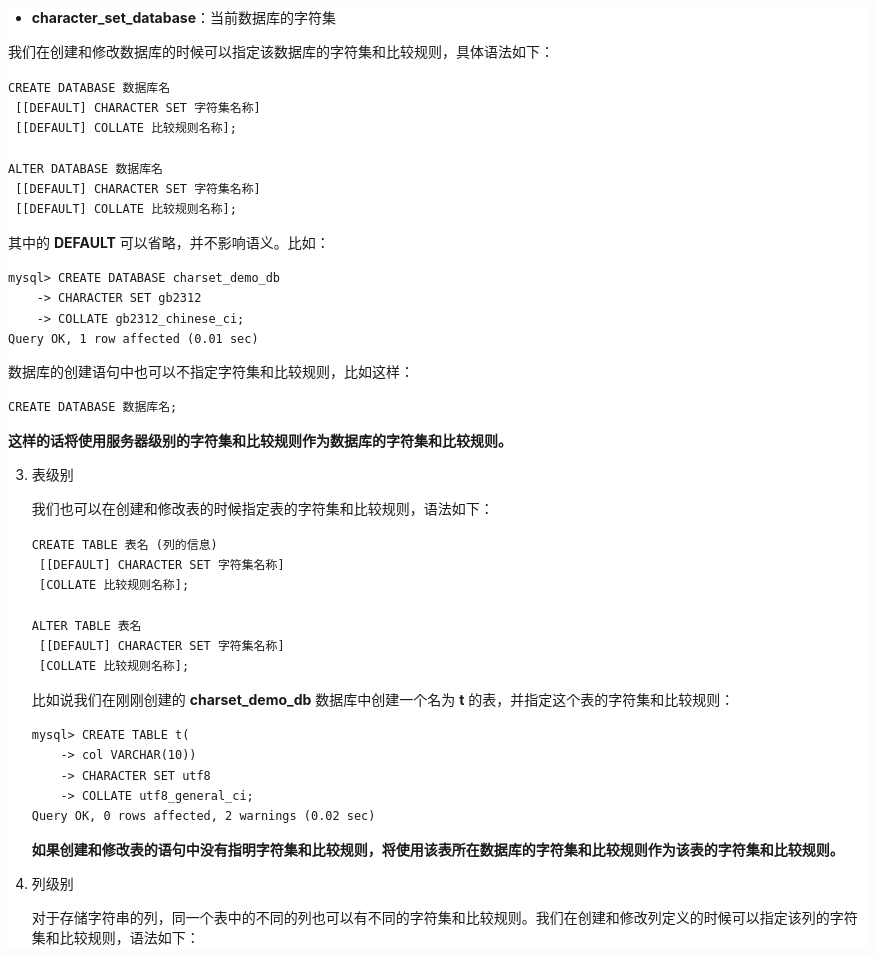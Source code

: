    - **character_set_database**：当前数据库的字符集

   我们在创建和修改数据库的时候可以指定该数据库的字符集和比较规则，具体语法如下：

   ```mysql
   CREATE DATABASE 数据库名
   	[[DEFAULT] CHARACTER SET 字符集名称]
   	[[DEFAULT] COLLATE 比较规则名称];
   	
   ALTER DATABASE 数据库名
   	[[DEFAULT] CHARACTER SET 字符集名称]
   	[[DEFAULT] COLLATE 比较规则名称];
   ```

   其中的 **DEFAULT** 可以省略，并不影响语义。比如：

   ```mysql
   mysql> CREATE DATABASE charset_demo_db
       -> CHARACTER SET gb2312
       -> COLLATE gb2312_chinese_ci;
   Query OK, 1 row affected (0.01 sec)
   ```

   数据库的创建语句中也可以不指定字符集和比较规则，比如这样：

   ```mysql
   CREATE DATABASE 数据库名;
   ```

   **这样的话将使用服务器级别的字符集和比较规则作为数据库的字符集和比较规则。**

3. 表级别

   我们也可以在创建和修改表的时候指定表的字符集和比较规则，语法如下：

   ```mysql
   CREATE TABLE 表名 (列的信息)
   	[[DEFAULT] CHARACTER SET 字符集名称]
   	[COLLATE 比较规则名称];
   	
   ALTER TABLE 表名
   	[[DEFAULT] CHARACTER SET 字符集名称]
   	[COLLATE 比较规则名称];
   ```

   比如说我们在刚刚创建的 **charset_demo_db** 数据库中创建一个名为 **t** 的表，并指定这个表的字符集和比较规则：

   ```mysql
   mysql> CREATE TABLE t(
       -> col VARCHAR(10))
       -> CHARACTER SET utf8
       -> COLLATE utf8_general_ci;
   Query OK, 0 rows affected, 2 warnings (0.02 sec)
   ```

   **如果创建和修改表的语句中没有指明字符集和比较规则，将使用该表所在数据库的字符集和比较规则作为该表的字符集和比较规则。**

4. 列级别

   对于存储字符串的列，同一个表中的不同的列也可以有不同的字符集和比较规则。我们在创建和修改列定义的时候可以指定该列的字符集和比较规则，语法如下：
